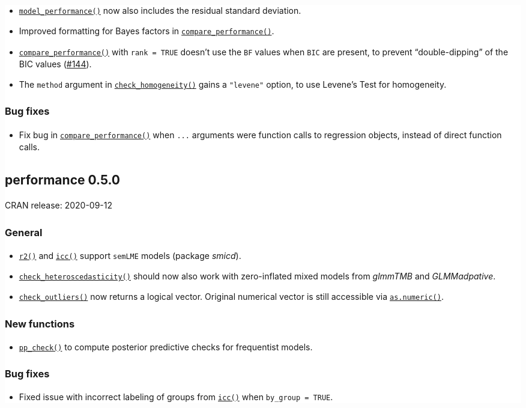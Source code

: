 - [`model_performance()`](https://easystats.github.io/performance/reference/model_performance.md)
  now also includes the residual standard deviation.

- Improved formatting for Bayes factors in
  [`compare_performance()`](https://easystats.github.io/performance/reference/compare_performance.md).

- [`compare_performance()`](https://easystats.github.io/performance/reference/compare_performance.md)
  with `rank = TRUE` doesn’t use the `BF` values when `BIC` are present,
  to prevent “double-dipping” of the BIC values
  ([\#144](https://github.com/easystats/performance/issues/144)).

- The `method` argument in
  [`check_homogeneity()`](https://easystats.github.io/performance/reference/check_homogeneity.md)
  gains a `"levene"` option, to use Levene’s Test for homogeneity.

### Bug fixes

- Fix bug in
  [`compare_performance()`](https://easystats.github.io/performance/reference/compare_performance.md)
  when `...` arguments were function calls to regression objects,
  instead of direct function calls.

## performance 0.5.0

CRAN release: 2020-09-12

### General

- [`r2()`](https://easystats.github.io/performance/reference/r2.md) and
  [`icc()`](https://easystats.github.io/performance/reference/icc.md)
  support `semLME` models (package *smicd*).

- [`check_heteroscedasticity()`](https://easystats.github.io/performance/reference/check_heteroscedasticity.md)
  should now also work with zero-inflated mixed models from *glmmTMB*
  and *GLMMadpative*.

- [`check_outliers()`](https://easystats.github.io/performance/reference/check_outliers.md)
  now returns a logical vector. Original numerical vector is still
  accessible via [`as.numeric()`](https://rdrr.io/r/base/numeric.html).

### New functions

- [`pp_check()`](https://mc-stan.org/bayesplot/reference/pp_check.html)
  to compute posterior predictive checks for frequentist models.

### Bug fixes

- Fixed issue with incorrect labeling of groups from
  [`icc()`](https://easystats.github.io/performance/reference/icc.md)
  when `by_group = TRUE`.

